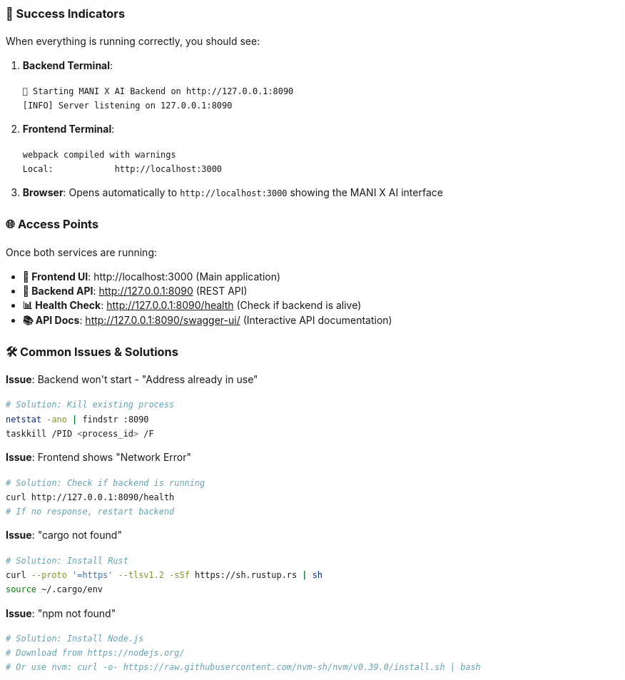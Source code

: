 ### 🎯 Success Indicators

When everything is running correctly, you should see:

1. **Backend Terminal**: 
   ```
   🚀 Starting MANI X AI Backend on http://127.0.0.1:8090
   [INFO] Server listening on 127.0.0.1:8090
   ```

2. **Frontend Terminal**:
   ```
   webpack compiled with warnings
   Local:            http://localhost:3000
   ```

3. **Browser**: Opens automatically to `http://localhost:3000` showing the MANI X AI interface

### 🌐 Access Points

Once both services are running:

- **🎨 Frontend UI**: http://localhost:3000 (Main application)
- **🔧 Backend API**: http://127.0.0.1:8090 (REST API)
- **📊 Health Check**: http://127.0.0.1:8090/health (Check if backend is alive)
- **📚 API Docs**: http://127.0.0.1:8090/swagger-ui/ (Interactive API documentation)

### 🛠️ Common Issues & Solutions

**Issue**: Backend won't start - "Address already in use"
```bash
# Solution: Kill existing process
netstat -ano | findstr :8090
taskkill /PID <process_id> /F
```

**Issue**: Frontend shows "Network Error"
```bash
# Solution: Check if backend is running
curl http://127.0.0.1:8090/health
# If no response, restart backend
```

**Issue**: "cargo not found"
```bash
# Solution: Install Rust
curl --proto '=https' --tlsv1.2 -sSf https://sh.rustup.rs | sh
source ~/.cargo/env
```

**Issue**: "npm not found"
```bash
# Solution: Install Node.js
# Download from https://nodejs.org/
# Or use nvm: curl -o- https://raw.githubusercontent.com/nvm-sh/nvm/v0.39.0/install.sh | bash
```
